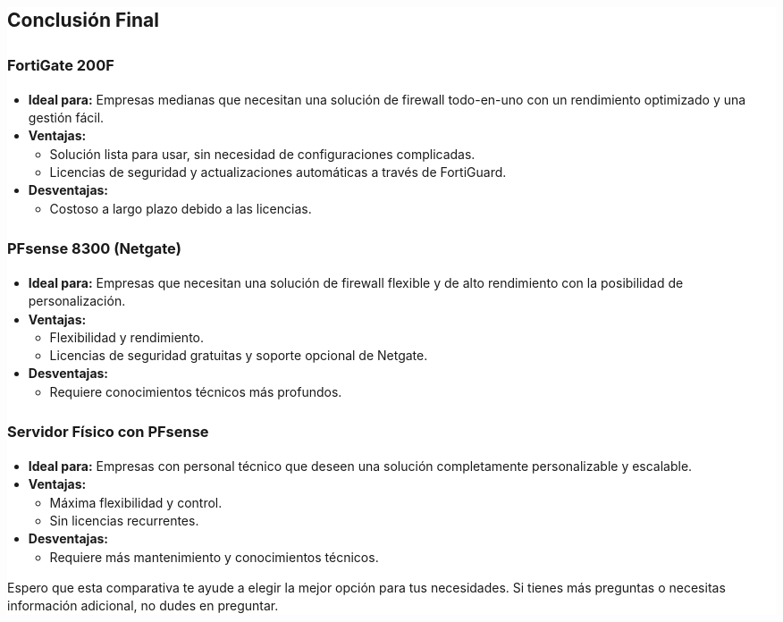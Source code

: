 
## Conclusión Final

### **FortiGate 200F**
- **Ideal para:** Empresas medianas que necesitan una solución de firewall todo-en-uno con un rendimiento optimizado y una gestión fácil.
- **Ventajas:**
  - Solución lista para usar, sin necesidad de configuraciones complicadas.
  - Licencias de seguridad y actualizaciones automáticas a través de FortiGuard.
- **Desventajas:**
  - Costoso a largo plazo debido a las licencias.

### **PFsense 8300 (Netgate)**
- **Ideal para:** Empresas que necesitan una solución de firewall flexible y de alto rendimiento con la posibilidad de personalización.
- **Ventajas:**
  - Flexibilidad y rendimiento.
  - Licencias de seguridad gratuitas y soporte opcional de Netgate.
- **Desventajas:**
  - Requiere conocimientos técnicos más profundos.

### **Servidor Físico con PFsense**
- **Ideal para:** Empresas con personal técnico que deseen una solución completamente personalizable y escalable.
- **Ventajas:**
  - Máxima flexibilidad y control.
  - Sin licencias recurrentes.
- **Desventajas:**
  - Requiere más mantenimiento y conocimientos técnicos.

Espero que esta comparativa te ayude a elegir la mejor opción para tus necesidades. Si tienes más preguntas o necesitas información adicional, no dudes en preguntar.
